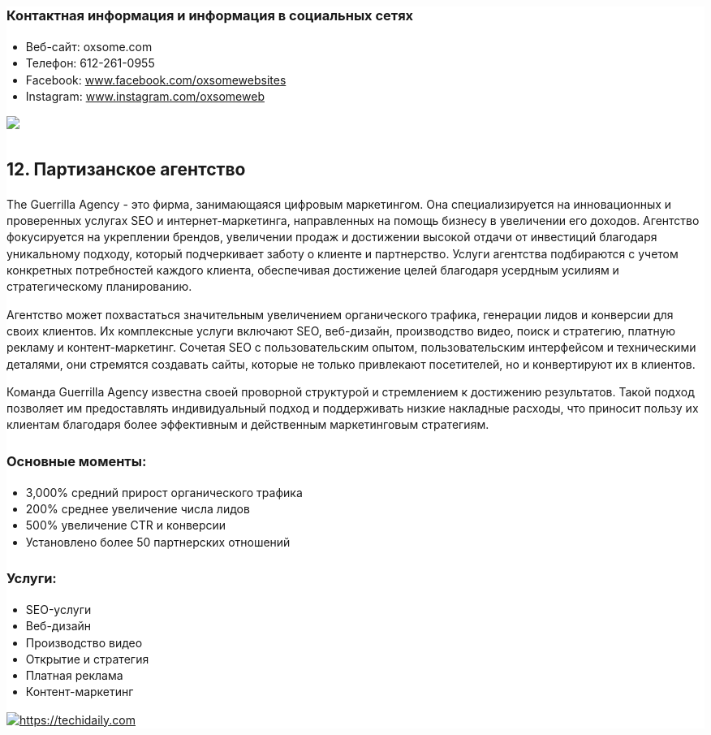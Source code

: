 ### Контактная информация и информация в социальных сетях

* Веб-сайт: oxsome.com
* Телефон: 612-261-0955
* Facebook: www.facebook.com/oxsomewebsites
* Instagram: www.instagram.com/oxsomeweb

![](https://www.link-assistant.com/articles/wp-content/uploads/2024/08/The-Guerrilla-Agency.png)

## 12\. Партизанское агентство

The Guerrilla Agency - это фирма, занимающаяся цифровым маркетингом. Она специализируется на инновационных и проверенных услугах SEO и интернет-маркетинга, направленных на помощь бизнесу в увеличении его доходов. Агентство фокусируется на укреплении брендов, увеличении продаж и достижении высокой отдачи от инвестиций благодаря уникальному подходу, который подчеркивает заботу о клиенте и партнерство. Услуги агентства подбираются с учетом конкретных потребностей каждого клиента, обеспечивая достижение целей благодаря усердным усилиям и стратегическому планированию.

Агентство может похвастаться значительным увеличением органического трафика, генерации лидов и конверсии для своих клиентов. Их комплексные услуги включают SEO, веб-дизайн, производство видео, поиск и стратегию, платную рекламу и контент-маркетинг. Сочетая SEO с пользовательским опытом, пользовательским интерфейсом и техническими деталями, они стремятся создавать сайты, которые не только привлекают посетителей, но и конвертируют их в клиентов.

Команда Guerrilla Agency известна своей проворной структурой и стремлением к достижению результатов. Такой подход позволяет им предоставлять индивидуальный подход и поддерживать низкие накладные расходы, что приносит пользу их клиентам благодаря более эффективным и действенным маркетинговым стратегиям.

### Основные моменты:

* 3,000% средний прирост органического трафика
* 200% среднее увеличение числа лидов
* 500% увеличение CTR и конверсии
* Установлено более 50 партнерских отношений

### Услуги:

* SEO-услуги
* Веб-дизайн
* Производство видео
* Открытие и стратегия
* Платная реклама
* Контент-маркетинг


<a href="https://aligracehair.sjv.io/c/5597632/1925549/19272" target="_top" id="1925549">
  <img src="//a.impactradius-go.com/display-ad/19272-1925549" border="0" alt="https://techidaily.com" width="728" height="90"/>
</a>
<img height="0" width="0" src="https://aligracehair.sjv.io/i/5597632/1925549/19272" style="position:absolute;visibility:hidden;" border="0" />

